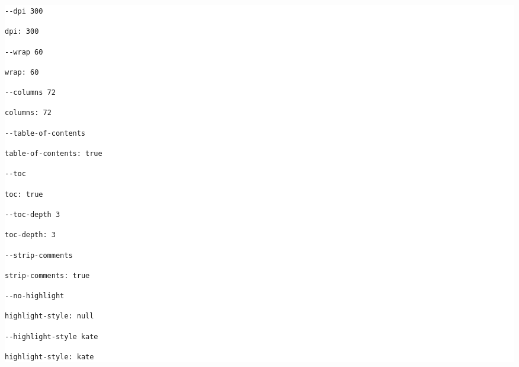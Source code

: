 <tr>
<td style="text-align: left;"><pre><code>--dpi 300</code></pre></td>
<td style="text-align: left;"><div class="sourceCode" id="cb10"><pre
class="sourceCode yaml"><code class="sourceCode yaml"><span id="cb10-1"><a href="#cb10-1" aria-hidden="true" tabindex="-1"></a><span class="fu">dpi</span><span class="kw">:</span><span class="at"> </span><span class="dv">300</span></span></code></pre></div></td>
</tr>
<tr>
<td style="text-align: left;"><pre><code>--wrap 60</code></pre></td>
<td style="text-align: left;"><div class="sourceCode" id="cb12"><pre
class="sourceCode yaml"><code class="sourceCode yaml"><span id="cb12-1"><a href="#cb12-1" aria-hidden="true" tabindex="-1"></a><span class="fu">wrap</span><span class="kw">:</span><span class="at"> </span><span class="dv">60</span></span></code></pre></div></td>
</tr>
<tr>
<td style="text-align: left;"><pre><code>--columns 72</code></pre></td>
<td style="text-align: left;"><div class="sourceCode" id="cb14"><pre
class="sourceCode yaml"><code class="sourceCode yaml"><span id="cb14-1"><a href="#cb14-1" aria-hidden="true" tabindex="-1"></a><span class="fu">columns</span><span class="kw">:</span><span class="at"> </span><span class="dv">72</span></span></code></pre></div></td>
</tr>
<tr>
<td style="text-align: left;"><pre><code>--table-of-contents</code></pre></td>
<td style="text-align: left;"><div class="sourceCode" id="cb16"><pre
class="sourceCode yaml"><code class="sourceCode yaml"><span id="cb16-1"><a href="#cb16-1" aria-hidden="true" tabindex="-1"></a><span class="fu">table-of-contents</span><span class="kw">:</span><span class="at"> </span><span class="ch">true</span></span></code></pre></div></td>
</tr>
<tr>
<td style="text-align: left;"><pre><code>--toc</code></pre></td>
<td style="text-align: left;"><div class="sourceCode" id="cb18"><pre
class="sourceCode yaml"><code class="sourceCode yaml"><span id="cb18-1"><a href="#cb18-1" aria-hidden="true" tabindex="-1"></a><span class="fu">toc</span><span class="kw">:</span><span class="at"> </span><span class="ch">true</span></span></code></pre></div></td>
</tr>
<tr>
<td style="text-align: left;"><pre><code>--toc-depth 3</code></pre></td>
<td style="text-align: left;"><div class="sourceCode" id="cb20"><pre
class="sourceCode yaml"><code class="sourceCode yaml"><span id="cb20-1"><a href="#cb20-1" aria-hidden="true" tabindex="-1"></a><span class="fu">toc-depth</span><span class="kw">:</span><span class="at"> </span><span class="dv">3</span></span></code></pre></div></td>
</tr>
<tr>
<td style="text-align: left;"><pre><code>--strip-comments</code></pre></td>
<td style="text-align: left;"><div class="sourceCode" id="cb22"><pre
class="sourceCode yaml"><code class="sourceCode yaml"><span id="cb22-1"><a href="#cb22-1" aria-hidden="true" tabindex="-1"></a><span class="fu">strip-comments</span><span class="kw">:</span><span class="at"> </span><span class="ch">true</span></span></code></pre></div></td>
</tr>
<tr>
<td style="text-align: left;"><pre><code>--no-highlight</code></pre></td>
<td style="text-align: left;"><div class="sourceCode" id="cb24"><pre
class="sourceCode yaml"><code class="sourceCode yaml"><span id="cb24-1"><a href="#cb24-1" aria-hidden="true" tabindex="-1"></a><span class="fu">highlight-style</span><span class="kw">:</span><span class="at"> </span><span class="ch">null</span></span></code></pre></div></td>
</tr>
<tr>
<td style="text-align: left;"><pre><code>--highlight-style kate</code></pre></td>
<td style="text-align: left;"><div class="sourceCode" id="cb26"><pre
class="sourceCode yaml"><code class="sourceCode yaml"><span id="cb26-1"><a href="#cb26-1" aria-hidden="true" tabindex="-1"></a><span class="fu">highlight-style</span><span class="kw">:</span><span class="at"> kate</span></span></code></pre></div></td>
</tr>
<tr>
